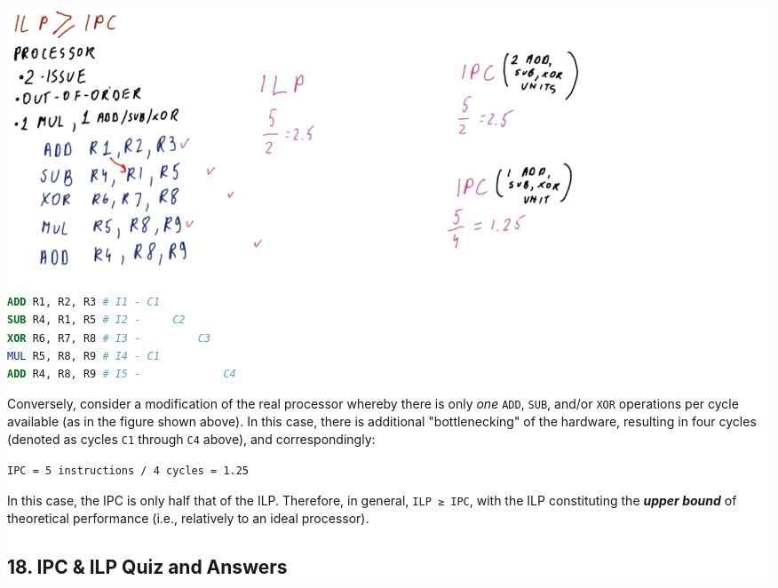 <img src="./assets/06-027.png" width="650">
</center>

```mips
ADD R1, R2, R3 # I1 - C1
SUB R4, R1, R5 # I2 -     C2
XOR R6, R7, R8 # I3 -         C3
MUL R5, R8, R9 # I4 - C1
ADD R4, R8, R9 # I5 -             C4
```

Conversely, consider a modification of the real processor whereby there is only *one* `ADD`, `SUB`, and/or `XOR` operations per cycle available (as in the figure shown above). In this case, there is additional "bottlenecking" of the hardware, resulting in four cycles (denoted as cycles `C1` through `C4` above), and correspondingly:

```
IPC = 5 instructions / 4 cycles = 1.25
```

In this case, the IPC is only half that of the ILP. Therefore, in general, `ILP ≥ IPC`, with the ILP constituting the ***upper bound*** of theoretical performance (i.e., relatively to an ideal processor).

## 18. IPC & ILP Quiz and Answers

<center>